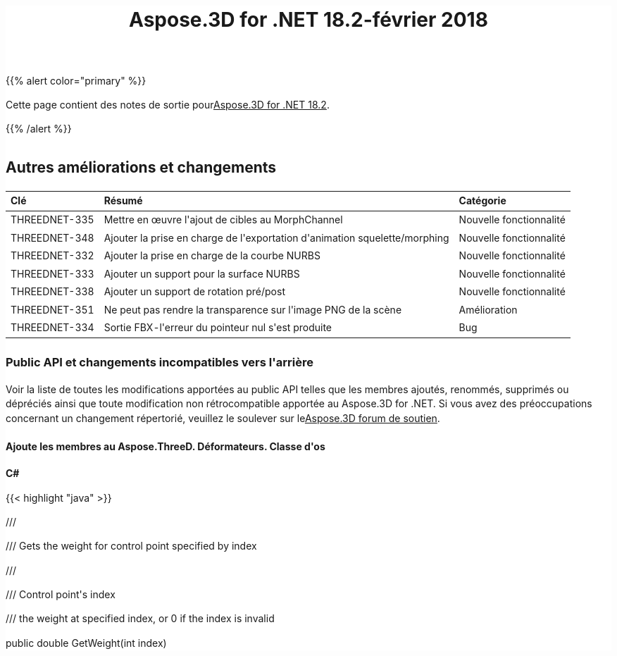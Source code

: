 ﻿---
title: Aspose.3D for .NET 18.2-février 2018
type: docs
weight: 110
url: /fr/net/aspose-3d-for-net-18-2-february-2018/
---
{{% alert color="primary" %}} 

Cette page contient des notes de sortie pour[Aspose.3D for .NET 18.2](https://www.nuget.org/packages/Aspose.3d/18.2.0).

{{% /alert %}} 
## **Autres améliorations et changements**

|**Clé**|**Résumé**|**Catégorie**|
|:- |:- |:- |
|THREEDNET-335|Mettre en œuvre l'ajout de cibles au MorphChannel|Nouvelle fonctionnalité|
|THREEDNET-348|Ajouter la prise en charge de l'exportation d'animation squelette/morphing|Nouvelle fonctionnalité|
|THREEDNET-332|Ajouter la prise en charge de la courbe NURBS|Nouvelle fonctionnalité|
|THREEDNET-333|Ajouter un support pour la surface NURBS|Nouvelle fonctionnalité|
|THREEDNET-338|Ajouter un support de rotation pré/post|Nouvelle fonctionnalité|
|THREEDNET-351|Ne peut pas rendre la transparence sur l'image PNG de la scène|Amélioration|
|THREEDNET-334|Sortie FBX-l'erreur du pointeur nul s'est produite|Bug|
### **Public API et changements incompatibles vers l'arrière**
Voir la liste de toutes les modifications apportées au public API telles que les membres ajoutés, renommés, supprimés ou dépréciés ainsi que toute modification non rétrocompatible apportée au Aspose.3D for .NET. Si vous avez des préoccupations concernant un changement répertorié, veuillez le soulever sur le[Aspose.3D forum de soutien](https://forum.aspose.com/c/3d/18).
#### **Ajoute les membres au Aspose.ThreeD. Déformateurs. Classe d'os**
**C#**

{{< highlight "java" >}}

 /// <summary>

/// Gets the weight for control point specified by index

/// </summary>

/// <param name="index">Control point's index</param>

/// <returns>the weight at specified index, or 0 if the index is invalid</returns>

public double GetWeight(int index)
